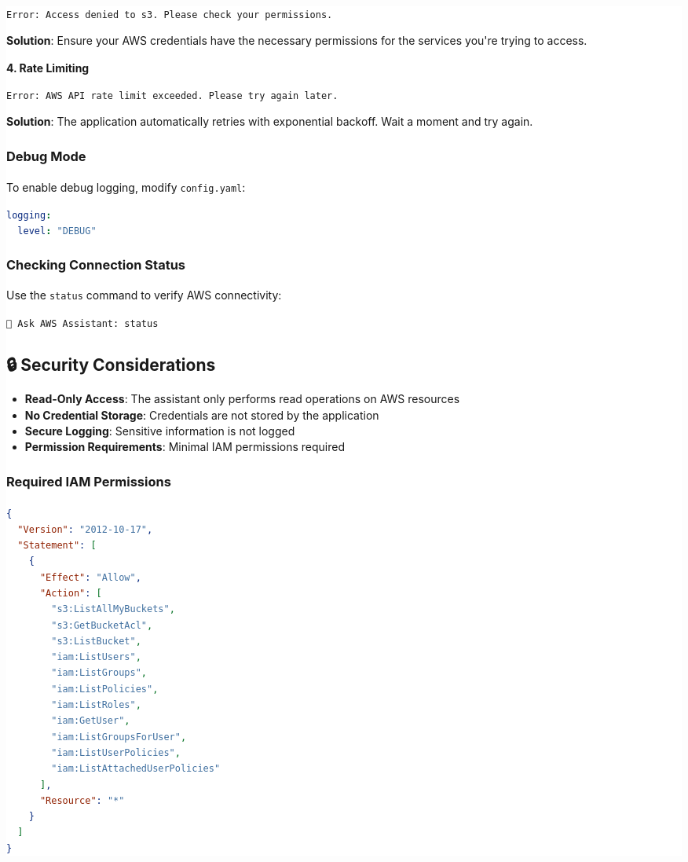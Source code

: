 ```
Error: Access denied to s3. Please check your permissions.
```

**Solution**: Ensure your AWS credentials have the necessary permissions for the services you're trying to access.

**4. Rate Limiting**

```
Error: AWS API rate limit exceeded. Please try again later.
```

**Solution**: The application automatically retries with exponential backoff. Wait a moment and try again.

### Debug Mode

To enable debug logging, modify `config.yaml`:

```yaml
logging:
  level: "DEBUG"
```

### Checking Connection Status

Use the `status` command to verify AWS connectivity:

```bash
🤖 Ask AWS Assistant: status
```

## 🔒 Security Considerations

- **Read-Only Access**: The assistant only performs read operations on AWS resources
- **No Credential Storage**: Credentials are not stored by the application
- **Secure Logging**: Sensitive information is not logged
- **Permission Requirements**: Minimal IAM permissions required

### Required IAM Permissions

```json
{
  "Version": "2012-10-17",
  "Statement": [
    {
      "Effect": "Allow",
      "Action": [
        "s3:ListAllMyBuckets",
        "s3:GetBucketAcl",
        "s3:ListBucket",
        "iam:ListUsers",
        "iam:ListGroups",
        "iam:ListPolicies",
        "iam:ListRoles",
        "iam:GetUser",
        "iam:ListGroupsForUser",
        "iam:ListUserPolicies",
        "iam:ListAttachedUserPolicies"
      ],
      "Resource": "*"
    }
  ]
}
```
